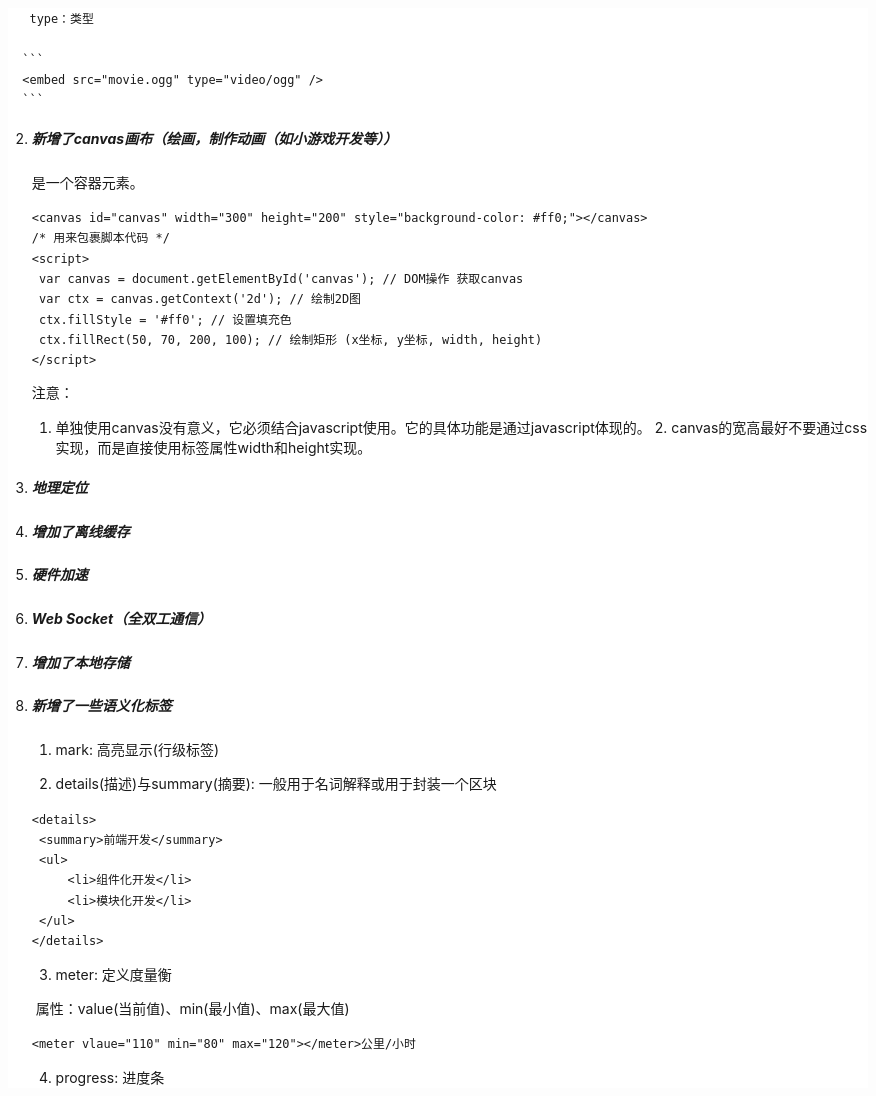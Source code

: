       ​	type：类型

      ```
      <embed src="movie.ogg" type="video/ogg" />
      ```

2. ##### 新增了canvas画布（绘画，制作动画（如小游戏开发等））

   是一个容器元素。

   ```
   <canvas id="canvas" width="300" height="200" style="background-color: #ff0;"></canvas>
   /* 用来包裹脚本代码 */
   <script>
   	var canvas = document.getElementById('canvas'); // DOM操作 获取canvas
   	var ctx = canvas.getContext('2d'); // 绘制2D图
   	ctx.fillStyle = '#ff0'; // 设置填充色
   	ctx.fillRect(50, 70, 200, 100); // 绘制矩形 (x坐标, y坐标, width, height)
   </script>
   ```

   注意：

   	1. 单独使用canvas没有意义，它必须结合javascript使用。它的具体功能是通过javascript体现的。
    	2. canvas的宽高最好不要通过css实现，而是直接使用标签属性width和height实现。

3. ##### 地理定位

4. ##### 增加了离线缓存

5. ##### 硬件加速

6. ##### Web Socket（全双工通信）

7. ##### 增加了本地存储

8. ##### 新增了一些语义化标签

   1) mark: 高亮显示(行级标签)

   2) details(描述)与summary(摘要): 一般用于名词解释或用于封装一个区块

   ```
   <details>
   	<summary>前端开发</summary>
   	<ul>
   		<li>组件化开发</li>
   		<li>模块化开发</li>
   	</ul>
   </details>
   ```

   3) meter: 定义度量衡

   ​	属性：value(当前值)、min(最小值)、max(最大值)

   ```
   <meter vlaue="110" min="80" max="120"></meter>公里/小时
   ```

   4) progress: 进度条
